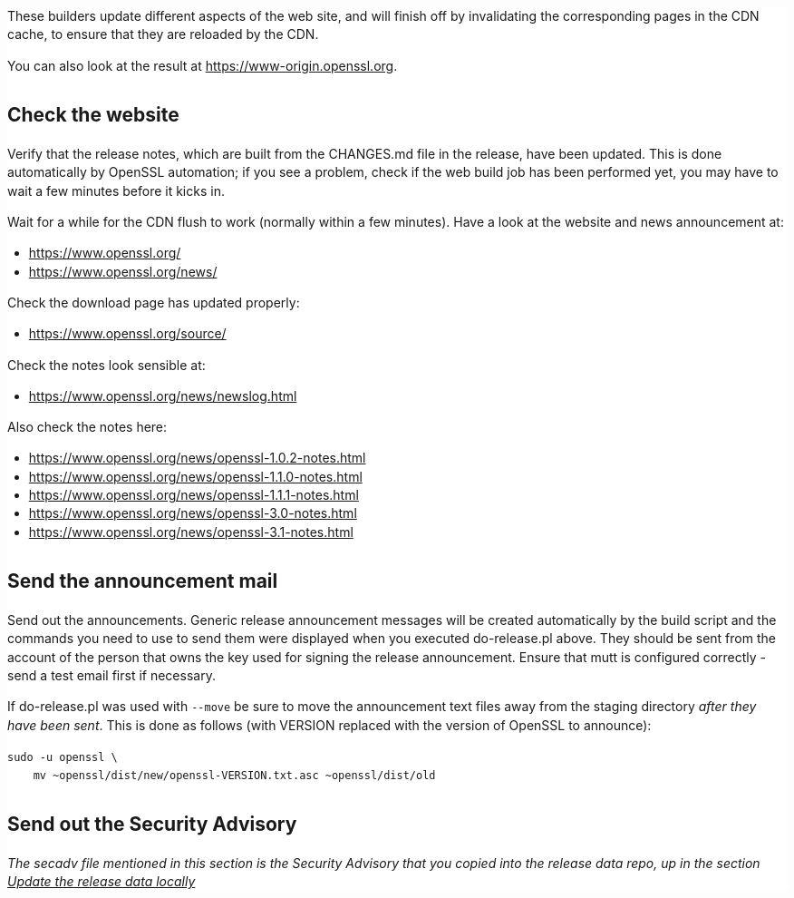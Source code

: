 These builders update different aspects of the web site, and will finish off
by invalidating the corresponding pages in the CDN cache, to ensure that
they are reloaded by the CDN.

You can also look at the result at <https://www-origin.openssl.org>.

## Check the website

Verify that the release notes, which are built from the CHANGES.md file
in the release, have been updated.  This is done automatically by OpenSSL
automation; if you see a problem, check if the web build job has been
performed yet, you may have to wait a few minutes before it kicks in.

Wait for a while for the CDN flush to work (normally within a few minutes).
Have a look at the website and news announcement at:

-   <https://www.openssl.org/>
-   <https://www.openssl.org/news/>

Check the download page has updated properly:

-   <https://www.openssl.org/source/>

Check the notes look sensible at:

-   <https://www.openssl.org/news/newslog.html>

Also check the notes here:

-   <https://www.openssl.org/news/openssl-1.0.2-notes.html>
-   <https://www.openssl.org/news/openssl-1.1.0-notes.html>
-   <https://www.openssl.org/news/openssl-1.1.1-notes.html>
-   <https://www.openssl.org/news/openssl-3.0-notes.html>
-   <https://www.openssl.org/news/openssl-3.1-notes.html>

## Send the announcement mail

Send out the announcements.  Generic release announcement messages will be
created automatically by the build script and the commands you need to use
to send them were displayed when you executed do-release.pl above. They
should be sent from the account of the person that owns the key used for
signing the release announcement. Ensure that mutt is configured correctly -
send a test email first if necessary.

If do-release.pl was used with `--move` be sure to move the announcement
text files away from the staging directory *after they have been sent*.
This is done as follows (with VERSION replaced with the version of OpenSSL
to announce):

    sudo -u openssl \
        mv ~openssl/dist/new/openssl-VERSION.txt.asc ~openssl/dist/old

## Send out the Security Advisory

*The secadv file mentioned in this section is the Security Advisory
that you copied into the release data repo, up in the section
[Update the release data locally](#update-the-release-data-locally)*
 